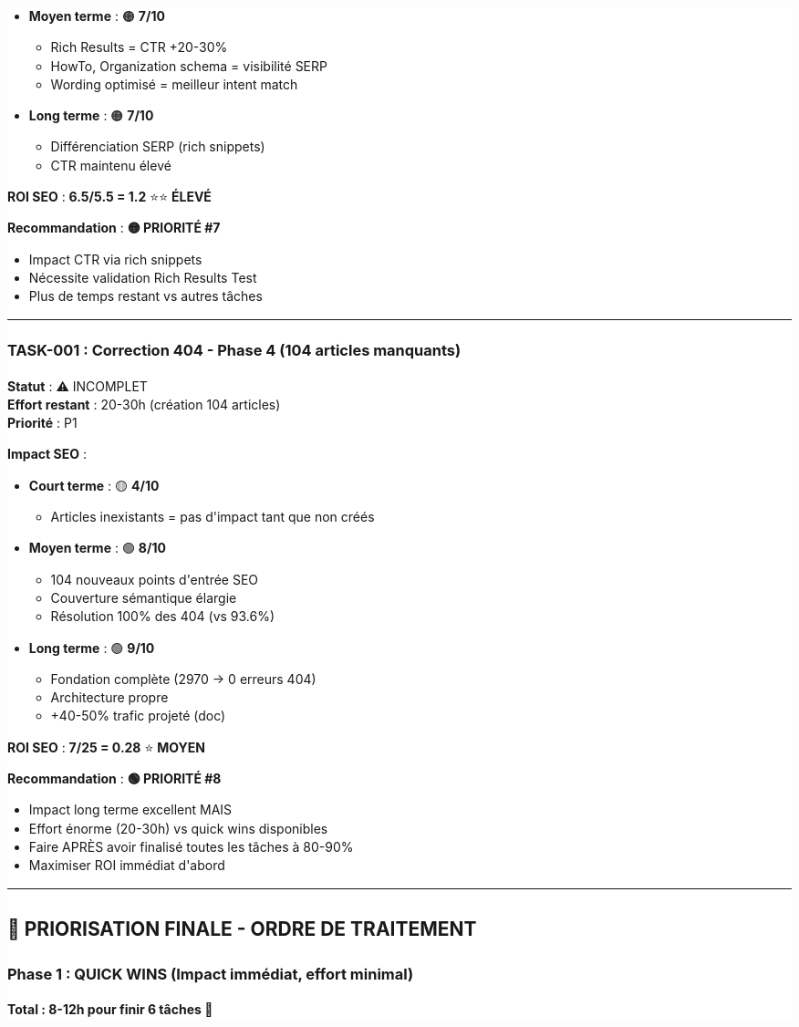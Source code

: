 - **Moyen terme** : 🟠 **7/10**
  - Rich Results = CTR +20-30%
  - HowTo, Organization schema = visibilité SERP
  - Wording optimisé = meilleur intent match
  
- **Long terme** : 🟠 **7/10**
  - Différenciation SERP (rich snippets)
  - CTR maintenu élevé

**ROI SEO** : **6.5/5.5 = 1.2** ⭐⭐ **ÉLEVÉ**

**Recommandation** : **🟡 PRIORITÉ #7**
- Impact CTR via rich snippets
- Nécessite validation Rich Results Test
- Plus de temps restant vs autres tâches

---

### TASK-001 : Correction 404 - Phase 4 (104 articles manquants)

**Statut** : ⚠️ INCOMPLET  
**Effort restant** : 20-30h (création 104 articles)  
**Priorité** : P1

**Impact SEO** :
- **Court terme** : 🟡 **4/10**
  - Articles inexistants = pas d'impact tant que non créés
  
- **Moyen terme** : 🟢 **8/10**
  - 104 nouveaux points d'entrée SEO
  - Couverture sémantique élargie
  - Résolution 100% des 404 (vs 93.6%)
  
- **Long terme** : 🟢 **9/10**
  - Fondation complète (2970 → 0 erreurs 404)
  - Architecture propre
  - +40-50% trafic projeté (doc)

**ROI SEO** : **7/25 = 0.28** ⭐ **MOYEN**

**Recommandation** : **🟢 PRIORITÉ #8**
- Impact long terme excellent MAIS
- Effort énorme (20-30h) vs quick wins disponibles
- Faire APRÈS avoir finalisé toutes les tâches à 80-90%
- Maximiser ROI immédiat d'abord

---

## 🎯 PRIORISATION FINALE - ORDRE DE TRAITEMENT

### Phase 1 : QUICK WINS (Impact immédiat, effort minimal)

**Total : 8-12h pour finir 6 tâches 🚀**
